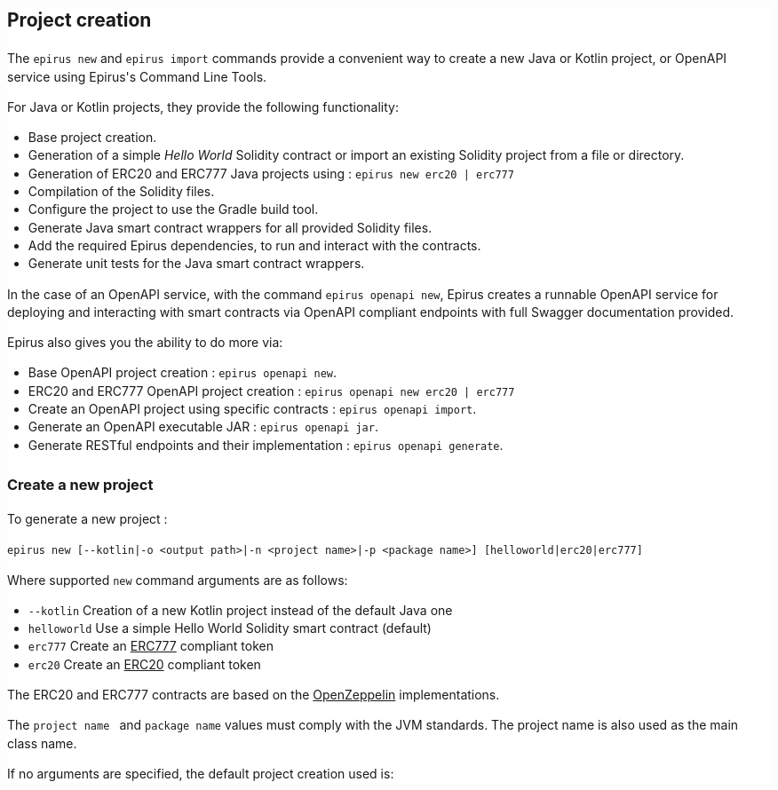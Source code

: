 ## Project creation

The `epirus new` and `epirus import` commands provide a convenient way to create a new Java or Kotlin project, or OpenAPI service using Epirus's Command Line Tools.

For Java or Kotlin projects, they provide the following functionality:

- Base project creation.
- Generation of a simple *Hello World* Solidity contract or import an existing Solidity project from a file or directory.
- Generation of ERC20 and ERC777 Java projects using : `epirus new erc20 | erc777`
- Compilation of the Solidity files.
- Configure the project to use the Gradle build tool.
- Generate Java smart contract wrappers for all provided Solidity files.
- Add the required Epirus dependencies, to run and interact with the contracts.
- Generate unit tests for the Java smart contract wrappers.

In the case of an OpenAPI service, with the command `epirus openapi new`, Epirus creates a runnable OpenAPI service for deploying and interacting with smart contracts via OpenAPI compliant endpoints with full Swagger documentation provided.

Epirus also gives you the ability to do more via:

- Base OpenAPI project creation : `epirus openapi new`.
- ERC20 and ERC777 OpenAPI project creation : `epirus openapi new erc20 | erc777`
- Create an OpenAPI project using specific contracts : `epirus openapi import`.
- Generate an OpenAPI executable JAR : `epirus openapi jar`.
- Generate RESTful endpoints and their implementation : `epirus openapi generate`.

### Create a new project

To generate a new project :

``` shell
epirus new [--kotlin|-o <output path>|-n <project name>|-p <package name>] [helloworld|erc20|erc777]
``` 

Where supported `new` command arguments are as follows:

- `--kotlin`
  Creation of a new Kotlin project instead of the default Java one
- `helloworld`
  Use a simple Hello World Solidity smart contract (default)
- `erc777`
  Create an [ERC777](https://eips.ethereum.org/EIPS/eip-777) compliant token
- `erc20`
  Create an [ERC20](https://eips.ethereum.org/EIPS/eip-20) compliant token

The ERC20 and ERC777 contracts are based on the [OpenZeppelin](https://openzeppelin.com/) implementations.

The `project name ` and `package name` values must comply with the JVM standards. The project name is also used as the main class name.

If no arguments are specified, the default project creation used is:

